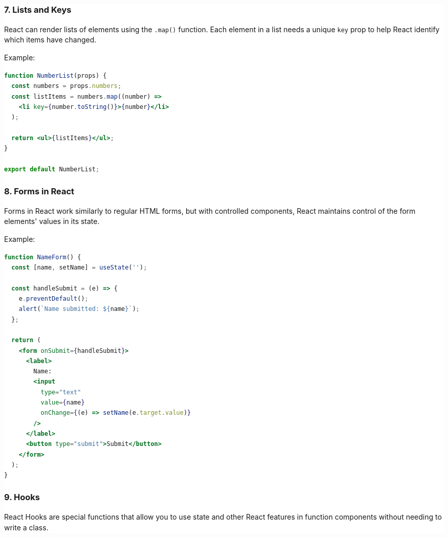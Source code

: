 ### 7. **Lists and Keys**

React can render lists of elements using the `.map()` function. Each element in a list needs a unique `key` prop to help React identify which items have changed.

Example:
```jsx
function NumberList(props) {
  const numbers = props.numbers;
  const listItems = numbers.map((number) =>
    <li key={number.toString()}>{number}</li>
  );

  return <ul>{listItems}</ul>;
}

export default NumberList;
```

### 8. **Forms in React**

Forms in React work similarly to regular HTML forms, but with controlled components, React maintains control of the form elements' values in its state.

Example:
```jsx
function NameForm() {
  const [name, setName] = useState('');

  const handleSubmit = (e) => {
    e.preventDefault();
    alert(`Name submitted: ${name}`);
  };

  return (
    <form onSubmit={handleSubmit}>
      <label>
        Name:
        <input
          type="text"
          value={name}
          onChange={(e) => setName(e.target.value)}
        />
      </label>
      <button type="submit">Submit</button>
    </form>
  );
}
```

### 9. **Hooks**

React Hooks are special functions that allow you to use state and other React features in function components without needing to write a class.
